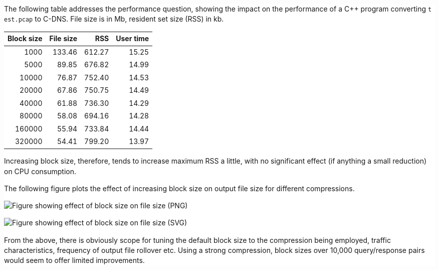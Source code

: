 The following table addresses the performance question, showing the
impact on the performance of a C++ program converting `test.pcap`
to C-DNS. File size is in Mb, resident set size (RSS) in kb.

Block size|File size|RSS|User time
---------:|--------:|--:|--------:
1000|133.46|612.27|15.25
5000|89.85|676.82|14.99
10000|76.87|752.40|14.53
20000|67.86|750.75|14.49
40000|61.88|736.30|14.29
80000|58.08|694.16|14.28
160000|55.94|733.84|14.44
320000|54.41|799.20|13.97

Increasing block size, therefore, tends to increase maximum RSS a
little, with no significant effect (if anything a small reduction) on
CPU consumption.

The following figure plots the effect of increasing block size on output file size for different compressions.

![Figure showing effect of block size on file size (PNG)](https://github.com/dns-stats/draft-dns-capture-format/blob/master/file-size-versus-block-size.png)

![Figure showing effect of block size on file size (SVG)](https://github.com/dns-stats/draft-dns-capture-format/blob/master/file-size-versus-block-size.svg)

From the above, there is obviously scope for tuning the default block
size to the compression being employed, traffic characteristics, frequency of
output file rollover etc. Using a strong compression, block sizes over
10,000 query/response pairs would seem to offer limited improvements.
